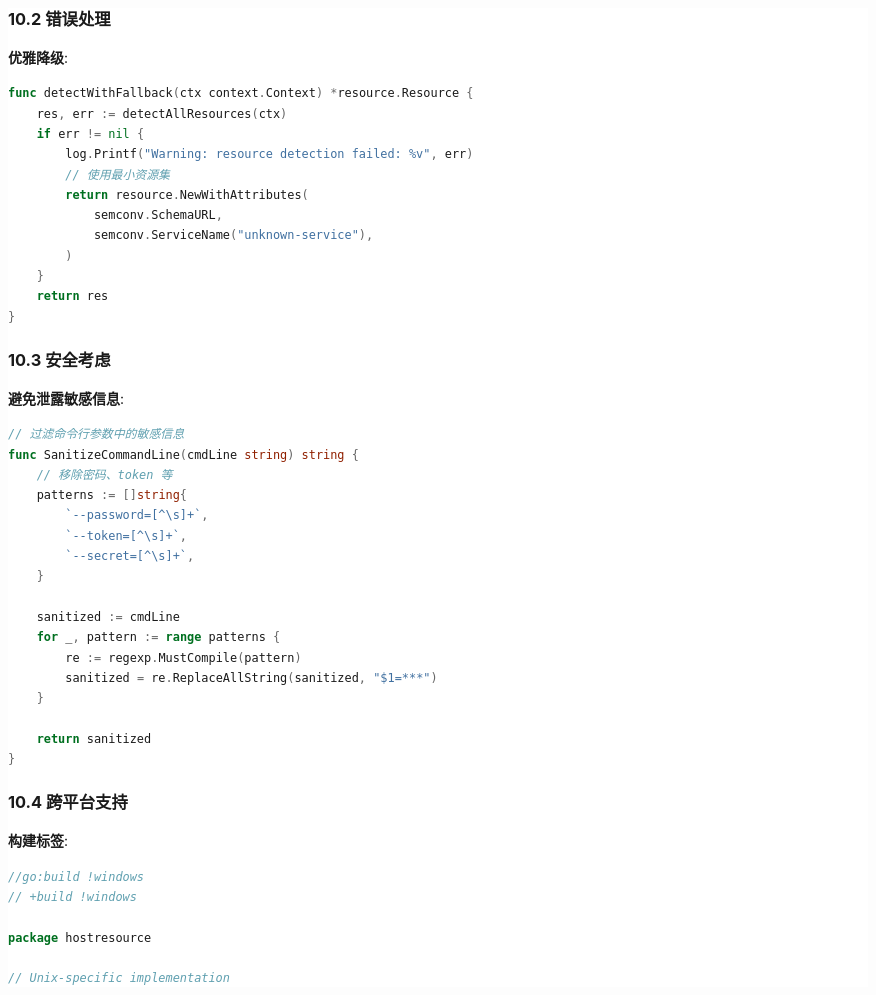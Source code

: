 ### 10.2 错误处理

**优雅降级**:

```go
func detectWithFallback(ctx context.Context) *resource.Resource {
    res, err := detectAllResources(ctx)
    if err != nil {
        log.Printf("Warning: resource detection failed: %v", err)
        // 使用最小资源集
        return resource.NewWithAttributes(
            semconv.SchemaURL,
            semconv.ServiceName("unknown-service"),
        )
    }
    return res
}
```

### 10.3 安全考虑

**避免泄露敏感信息**:

```go
// 过滤命令行参数中的敏感信息
func SanitizeCommandLine(cmdLine string) string {
    // 移除密码、token 等
    patterns := []string{
        `--password=[^\s]+`,
        `--token=[^\s]+`,
        `--secret=[^\s]+`,
    }
    
    sanitized := cmdLine
    for _, pattern := range patterns {
        re := regexp.MustCompile(pattern)
        sanitized = re.ReplaceAllString(sanitized, "$1=***")
    }
    
    return sanitized
}
```

### 10.4 跨平台支持

**构建标签**:

```go
//go:build !windows
// +build !windows

package hostresource

// Unix-specific implementation
```
